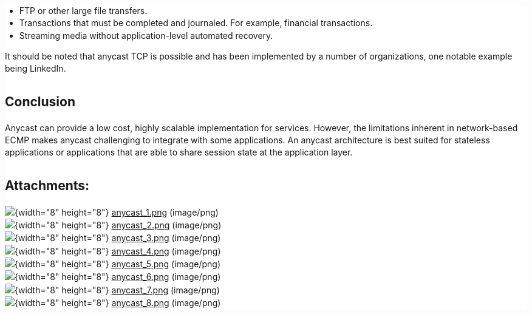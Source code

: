 -   FTP or other large file transfers.
-   Transactions that must be completed and journaled. For example,
    financial transactions.
-   Streaming media without application-level automated recovery.

It should be noted that anycast TCP is possible and has been implemented
by a number of organizations, one notable example being LinkedIn.

## Conclusion

Anycast can provide a low cost, highly scalable implementation for
services. However, the limitations inherent in network-based ECMP makes
anycast challenging to integrate with some applications. An anycast
architecture is best suited for stateless applications or applications
that are able to share session state at the application layer.

## Attachments:

![](images/icons/bullet_blue.gif){width="8" height="8"}
[anycast\_1.png](attachments/8363010/8363017.png) (image/png)  
![](images/icons/bullet_blue.gif){width="8" height="8"}
[anycast\_2.png](attachments/8363010/8363016.png) (image/png)  
![](images/icons/bullet_blue.gif){width="8" height="8"}
[anycast\_3.png](attachments/8363010/8363015.png) (image/png)  
![](images/icons/bullet_blue.gif){width="8" height="8"}
[anycast\_4.png](attachments/8363010/8363014.png) (image/png)  
![](images/icons/bullet_blue.gif){width="8" height="8"}
[anycast\_5.png](attachments/8363010/8363013.png) (image/png)  
![](images/icons/bullet_blue.gif){width="8" height="8"}
[anycast\_6.png](attachments/8363010/8363012.png) (image/png)  
![](images/icons/bullet_blue.gif){width="8" height="8"}
[anycast\_7.png](attachments/8363010/8363011.png) (image/png)  
![](images/icons/bullet_blue.gif){width="8" height="8"}
[anycast\_8.png](attachments/8363010/8363009.png) (image/png)  
